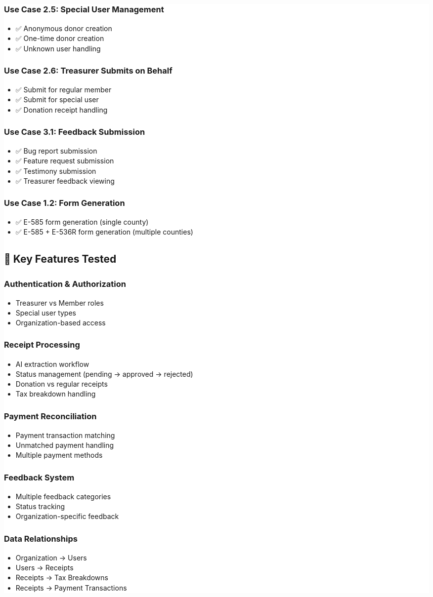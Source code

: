 ### Use Case 2.5: Special User Management
- ✅ Anonymous donor creation
- ✅ One-time donor creation
- ✅ Unknown user handling

### Use Case 2.6: Treasurer Submits on Behalf
- ✅ Submit for regular member
- ✅ Submit for special user
- ✅ Donation receipt handling

### Use Case 3.1: Feedback Submission
- ✅ Bug report submission
- ✅ Feature request submission
- ✅ Testimony submission
- ✅ Treasurer feedback viewing

### Use Case 1.2: Form Generation
- ✅ E-585 form generation (single county)
- ✅ E-585 + E-536R form generation (multiple counties)

## 🎯 Key Features Tested

### Authentication & Authorization
- Treasurer vs Member roles
- Special user types
- Organization-based access

### Receipt Processing
- AI extraction workflow
- Status management (pending → approved → rejected)
- Donation vs regular receipts
- Tax breakdown handling

### Payment Reconciliation
- Payment transaction matching
- Unmatched payment handling
- Multiple payment methods

### Feedback System
- Multiple feedback categories
- Status tracking
- Organization-specific feedback

### Data Relationships
- Organization → Users
- Users → Receipts
- Receipts → Tax Breakdowns
- Receipts → Payment Transactions
